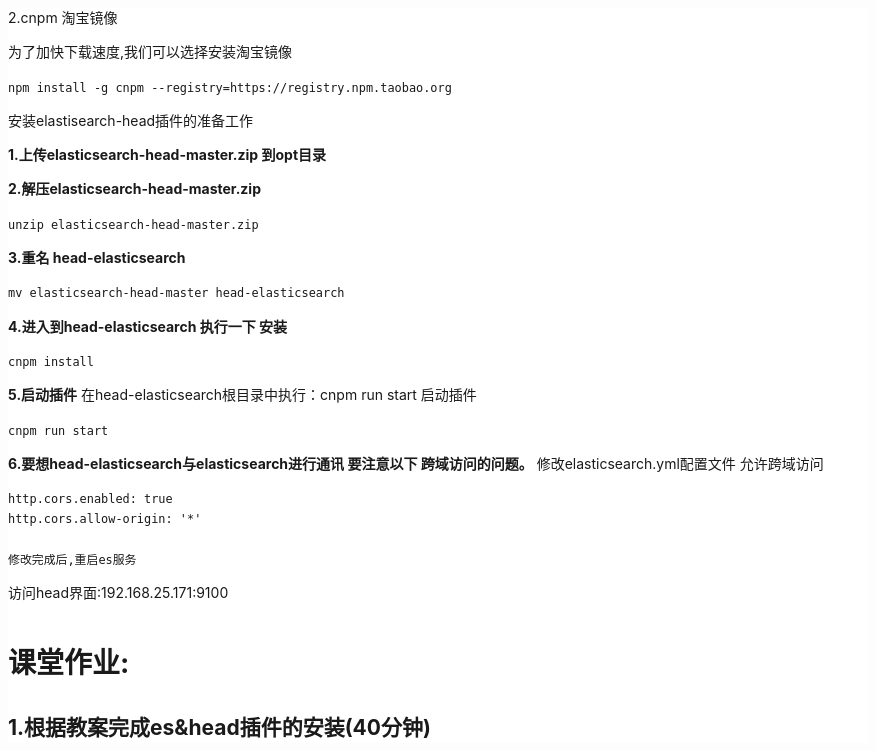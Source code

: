 2.cnpm 淘宝镜像

为了加快下载速度,我们可以选择安装淘宝镜像

```
npm install -g cnpm --registry=https://registry.npm.taobao.org
```


安装elastisearch-head插件的准备工作

**1.上传elasticsearch-head-master.zip 到opt目录**

**2.解压elasticsearch-head-master.zip**

```
unzip elasticsearch-head-master.zip
```

**3.重名 head-elasticsearch**

```
mv elasticsearch-head-master head-elasticsearch
```

**4.进入到head-elasticsearch  执行一下  安装**

```
cnpm install
```

**5.启动插件**
   在head-elasticsearch根目录中执行：cnpm run start  启动插件

```
cnpm run start
```

**6.要想head-elasticsearch与elasticsearch进行通讯 要注意以下 跨域访问的问题。**
修改elasticsearch.yml配置文件 允许跨域访问

```
http.cors.enabled: true
http.cors.allow-origin: '*'

修改完成后,重启es服务
```

访问head界面:192.168.25.171:9100

# 课堂作业:

## 1.根据教案完成es&head插件的安装(40分钟)